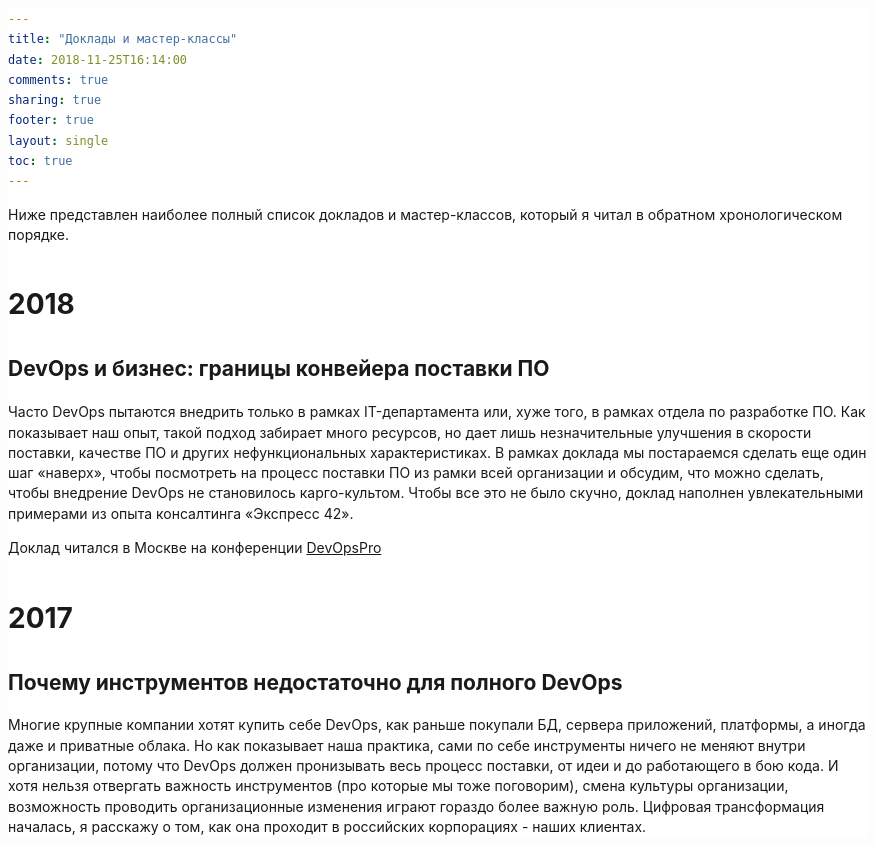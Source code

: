 ```yaml
---
title: "Доклады и мастер-классы"
date: 2018-11-25T16:14:00
comments: true
sharing: true
footer: true
layout: single
toc: true
---
```


Ниже представлен наиболее полный список докладов и мастер-классов, который я читал в обратном хронологическом порядке.

# 2018

## DevOps и бизнес: границы конвейера поставки ПО

Часто DevOps пытаются внедрить только в рамках IT-департамента или, хуже того, в рамках отдела по разработке ПО. Как
показывает наш опыт, такой подход забирает много ресурсов, но дает лишь незначительные улучшения в скорости поставки,
качестве ПО и других нефункциональных характеристиках. В рамках доклада мы постараемся сделать еще один шаг «наверх»,
чтобы посмотреть на процесс поставки ПО из рамки всей организации и обсудим, что можно сделать, чтобы внедрение DevOps
не становилось карго-культом. Чтобы все это не было скучно, доклад наполнен увлекательными примерами из опыта
консалтинга «Экспресс 42».

Доклад читался в Москве на конференции [DevOpsPro](https://www.devopspro.ru/)


# 2017

##  Почему инструментов недостаточно для полного DevOps

Многие крупные компании хотят купить себе DevOps, как раньше покупали БД, сервера приложений, платформы, а иногда даже и
приватные облака. Но как показывает наша практика, сами по себе инструменты ничего не меняют внутри организации, потому
что DevOps должен пронизывать весь процесс поставки, от идеи и до работающего в бою кода. И хотя нельзя отвергать
важность инструментов (про которые мы тоже поговорим), смена культуры организации, возможность проводить организационные
изменения играют гораздо более важную роль. Цифровая трансформация началась, я расскажу о том, как она проходит в
российских корпорациях - наших клиентах.
